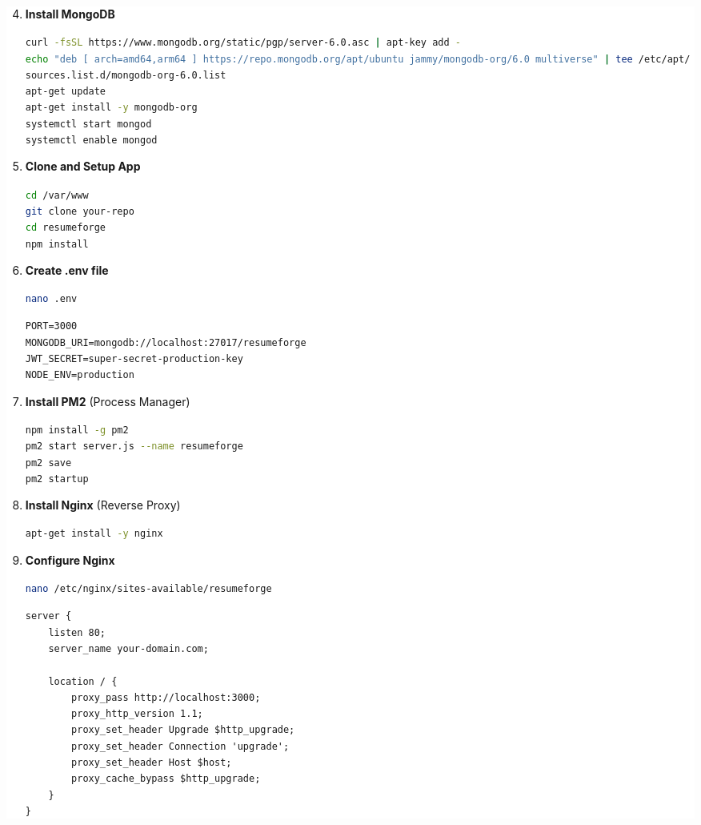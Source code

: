 4. **Install MongoDB**
   ```bash
   curl -fsSL https://www.mongodb.org/static/pgp/server-6.0.asc | apt-key add -
   echo "deb [ arch=amd64,arm64 ] https://repo.mongodb.org/apt/ubuntu jammy/mongodb-org/6.0 multiverse" | tee /etc/apt/sources.list.d/mongodb-org-6.0.list
   apt-get update
   apt-get install -y mongodb-org
   systemctl start mongod
   systemctl enable mongod
   ```

5. **Clone and Setup App**
   ```bash
   cd /var/www
   git clone your-repo
   cd resumeforge
   npm install
   ```

6. **Create .env file**
   ```bash
   nano .env
   ```
   ```
   PORT=3000
   MONGODB_URI=mongodb://localhost:27017/resumeforge
   JWT_SECRET=super-secret-production-key
   NODE_ENV=production
   ```

7. **Install PM2** (Process Manager)
   ```bash
   npm install -g pm2
   pm2 start server.js --name resumeforge
   pm2 save
   pm2 startup
   ```

8. **Install Nginx** (Reverse Proxy)
   ```bash
   apt-get install -y nginx
   ```

9. **Configure Nginx**
   ```bash
   nano /etc/nginx/sites-available/resumeforge
   ```
   ```nginx
   server {
       listen 80;
       server_name your-domain.com;

       location / {
           proxy_pass http://localhost:3000;
           proxy_http_version 1.1;
           proxy_set_header Upgrade $http_upgrade;
           proxy_set_header Connection 'upgrade';
           proxy_set_header Host $host;
           proxy_cache_bypass $http_upgrade;
       }
   }
   ```
